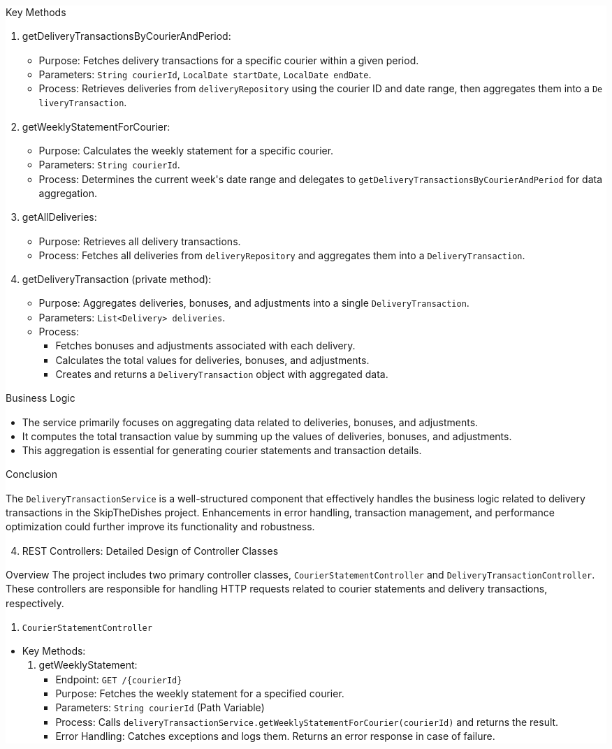 Key Methods

1. getDeliveryTransactionsByCourierAndPeriod:
   - Purpose: Fetches delivery transactions for a specific courier within a given period.
   - Parameters: `String courierId`, `LocalDate startDate`, `LocalDate endDate`.
   - Process: Retrieves deliveries from `deliveryRepository` using the courier ID and date range, then aggregates them into a `DeliveryTransaction`.

2. getWeeklyStatementForCourier:
   - Purpose: Calculates the weekly statement for a specific courier.
   - Parameters: `String courierId`.
   - Process: Determines the current week's date range and delegates to `getDeliveryTransactionsByCourierAndPeriod` for data aggregation.

3. getAllDeliveries:
   - Purpose: Retrieves all delivery transactions.
   - Process: Fetches all deliveries from `deliveryRepository` and aggregates them into a `DeliveryTransaction`.

4. getDeliveryTransaction (private method):
   - Purpose: Aggregates deliveries, bonuses, and adjustments into a single `DeliveryTransaction`.
   - Parameters: `List<Delivery> deliveries`.
   - Process:
     - Fetches bonuses and adjustments associated with each delivery.
     - Calculates the total values for deliveries, bonuses, and adjustments.
     - Creates and returns a `DeliveryTransaction` object with aggregated data.

Business Logic

- The service primarily focuses on aggregating data related to deliveries, bonuses, and adjustments.
- It computes the total transaction value by summing up the values of deliveries, bonuses, and adjustments.
- This aggregation is essential for generating courier statements and transaction details.

 Conclusion

The `DeliveryTransactionService` is a well-structured component that effectively handles the business logic related to delivery transactions in the SkipTheDishes project. Enhancements in error handling, transaction management, and performance optimization could further improve its functionality and robustness.

4. REST Controllers:
 Detailed Design of Controller Classes

Overview
The project includes two primary controller classes, `CourierStatementController` and `DeliveryTransactionController`. These controllers are responsible for handling HTTP requests related to courier statements and delivery transactions, respectively.

 1. `CourierStatementController`
- Key Methods:
  1. getWeeklyStatement:
     - Endpoint: `GET /{courierId}`
     - Purpose: Fetches the weekly statement for a specified courier.
     - Parameters: `String courierId` (Path Variable)
     - Process: Calls `deliveryTransactionService.getWeeklyStatementForCourier(courierId)` and returns the result.
     - Error Handling: Catches exceptions and logs them. Returns an error response in case of failure.
